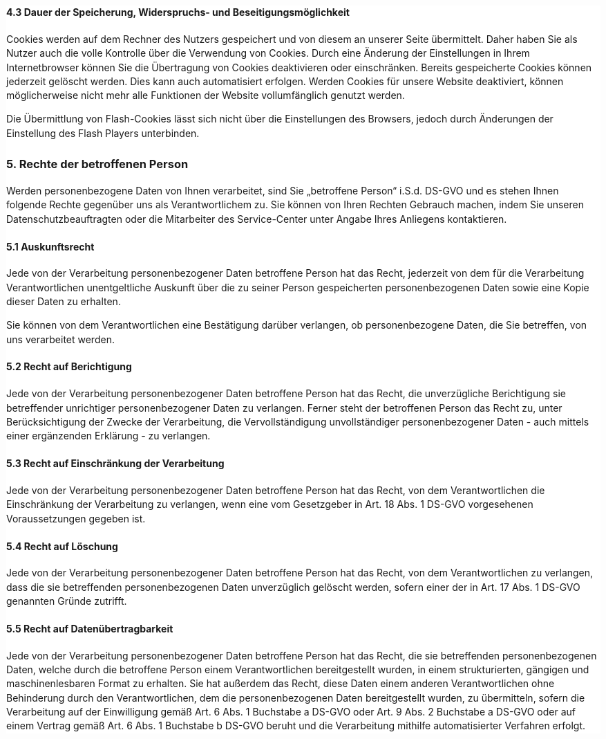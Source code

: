  #### 4.3 Dauer der Speicherung, Widerspruchs- und Beseitigungsmöglichkeit
Cookies werden auf dem Rechner des Nutzers gespeichert und von diesem an unserer Seite übermittelt. Daher haben Sie als Nutzer auch die volle Kontrolle über die Verwendung von Cookies. Durch eine Änderung der Einstellungen in Ihrem Internetbrowser können Sie die Übertragung von Cookies deaktivieren oder einschränken. Bereits gespeicherte Cookies können jederzeit gelöscht werden. Dies kann auch automatisiert erfolgen. Werden Cookies für unsere Website deaktiviert, können möglicherweise nicht mehr alle Funktionen der Website vollumfänglich genutzt werden.

Die Übermittlung von Flash-Cookies lässt sich nicht über die Einstellungen des Browsers, jedoch durch Änderungen der Einstellung des Flash Players unterbinden.

 ### 5. Rechte der betroffenen Person
Werden personenbezogene Daten von Ihnen verarbeitet, sind Sie „betroffene Person“ i.S.d. DS-GVO und es stehen Ihnen folgende Rechte gegenüber uns als Verantwortlichem zu. Sie können von Ihren Rechten Gebrauch machen, indem Sie unseren Datenschutzbeauftragten oder die Mitarbeiter des Service-Center unter Angabe Ihres Anliegens kontaktieren.

 #### 5.1 Auskunftsrecht
Jede von der Verarbeitung personenbezogener Daten betroffene Person hat das Recht, jederzeit von dem für die Verarbeitung Verantwortlichen unentgeltliche Auskunft über die zu seiner Person gespeicherten personenbezogenen Daten sowie eine Kopie dieser Daten zu erhalten.

Sie können von dem Verantwortlichen eine Bestätigung darüber verlangen, ob personenbezogene Daten, die Sie betreffen, von uns verarbeitet werden.

 #### 5.2 Recht auf Berichtigung
Jede von der Verarbeitung personenbezogener Daten betroffene Person hat das Recht, die unverzügliche Berichtigung sie betreffender unrichtiger personenbezogener Daten zu verlangen. Ferner steht der betroffenen Person das Recht zu, unter Berücksichtigung der Zwecke der Verarbeitung, die Vervollständigung unvollständiger personenbezogener Daten -  auch mittels einer ergänzenden Erklärung - zu verlangen.

 #### 5.3 Recht auf Einschränkung der Verarbeitung
Jede von der Verarbeitung personenbezogener Daten betroffene Person hat das Recht, von dem Verantwortlichen die Einschränkung der Verarbeitung zu verlangen, wenn eine vom Gesetzgeber in Art. 18 Abs. 1 DS-GVO vorgesehenen Voraussetzungen gegeben ist.

 #### 5.4 Recht auf Löschung
Jede von der Verarbeitung personenbezogener Daten betroffene Person hat das Recht, von dem Verantwortlichen zu verlangen, dass die sie betreffenden personenbezogenen Daten unverzüglich gelöscht werden, sofern einer der in Art. 17 Abs. 1 DS-GVO genannten Gründe zutrifft.

 #### 5.5 Recht auf Datenübertragbarkeit
Jede von der Verarbeitung personenbezogener Daten betroffene Person hat das Recht, die sie betreffenden personenbezogenen Daten, welche durch die betroffene Person einem Verantwortlichen bereitgestellt wurden, in einem strukturierten, gängigen und maschinenlesbaren Format zu erhalten. Sie hat außerdem das Recht, diese Daten einem anderen Verantwortlichen ohne Behinderung durch den Verantwortlichen, dem die personenbezogenen Daten bereitgestellt wurden, zu übermitteln, sofern die Verarbeitung auf der Einwilligung gemäß Art. 6 Abs. 1 Buchstabe a DS-GVO oder Art. 9 Abs. 2 Buchstabe a DS-GVO oder auf einem Vertrag gemäß Art. 6 Abs. 1 Buchstabe b DS-GVO beruht und die Verarbeitung mithilfe automatisierter Verfahren erfolgt.
